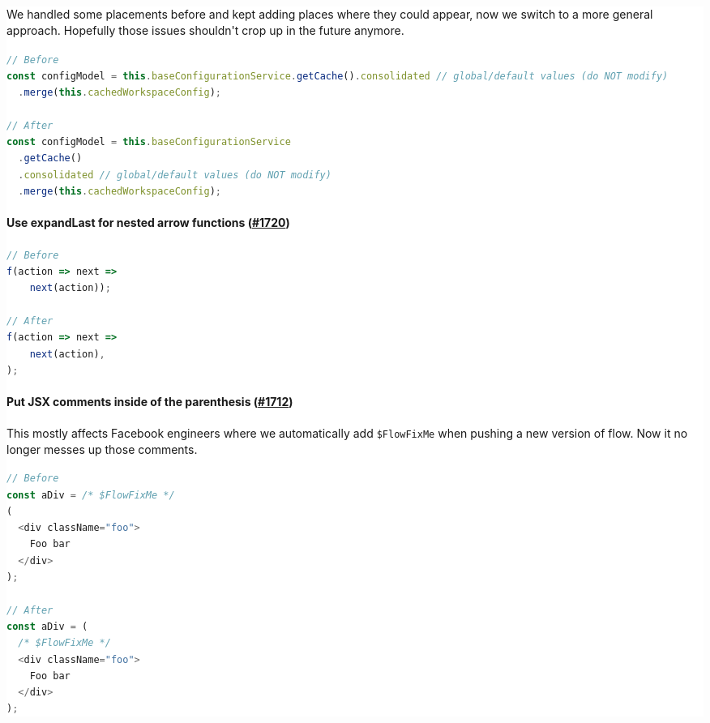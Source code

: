 We handled some placements before and kept adding places where they could appear, now we switch to a more general approach. Hopefully those issues shouldn't crop up in the future anymore.


```js
// Before
const configModel = this.baseConfigurationService.getCache().consolidated // global/default values (do NOT modify)
  .merge(this.cachedWorkspaceConfig);

// After
const configModel = this.baseConfigurationService
  .getCache()
  .consolidated // global/default values (do NOT modify)
  .merge(this.cachedWorkspaceConfig);
```

#### Use expandLast for nested arrow functions ([#1720](https://github.com/prettier/prettier/pull/1720))


```js
// Before
f(action => next =>
    next(action));

// After
f(action => next =>
    next(action),
);
```

#### Put JSX comments inside of the parenthesis ([#1712](https://github.com/prettier/prettier/pull/1712))

This mostly affects Facebook engineers where we automatically add `$FlowFixMe` when pushing a new version of flow. Now it no longer messes up those comments.


```js
// Before
const aDiv = /* $FlowFixMe */
(
  <div className="foo">
    Foo bar
  </div>
);

// After
const aDiv = (
  /* $FlowFixMe */
  <div className="foo">
    Foo bar
  </div>
);
```
